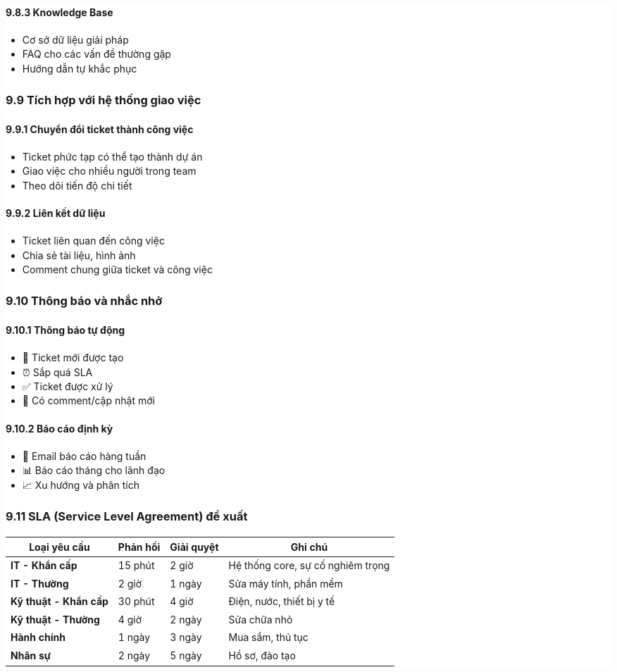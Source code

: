#### 9.8.3 Knowledge Base
- Cơ sở dữ liệu giải pháp
- FAQ cho các vấn đề thường gặp
- Hướng dẫn tự khắc phục

### 9.9 Tích hợp với hệ thống giao việc

#### 9.9.1 Chuyển đổi ticket thành công việc
- Ticket phức tạp có thể tạo thành dự án
- Giao việc cho nhiều người trong team
- Theo dõi tiến độ chi tiết

#### 9.9.2 Liên kết dữ liệu
- Ticket liên quan đến công việc
- Chia sẻ tài liệu, hình ảnh
- Comment chung giữa ticket và công việc

### 9.10 Thông báo và nhắc nhở

#### 9.10.1 Thông báo tự động
- 🔔 Ticket mới được tạo
- ⏰ Sắp quá SLA
- ✅ Ticket được xử lý
- 📝 Có comment/cập nhật mới

#### 9.10.2 Báo cáo định kỳ
- 📧 Email báo cáo hàng tuần
- 📊 Báo cáo tháng cho lãnh đạo
- 📈 Xu hướng và phân tích

### 9.11 SLA (Service Level Agreement) đề xuất

| Loại yêu cầu | Phản hồi | Giải quyệt | Ghi chú |
|--------------|----------|-------------|---------|
| **IT - Khẩn cấp** | 15 phút | 2 giờ | Hệ thống core, sự cố nghiêm trọng |
| **IT - Thường** | 2 giờ | 1 ngày | Sửa máy tính, phần mềm |
| **Kỹ thuật - Khẩn cấp** | 30 phút | 4 giờ | Điện, nước, thiết bị y tế |
| **Kỹ thuật - Thường** | 4 giờ | 2 ngày | Sửa chữa nhỏ |
| **Hành chính** | 1 ngày | 3 ngày | Mua sắm, thủ tục |
| **Nhân sự** | 2 ngày | 5 ngày | Hồ sơ, đào tạo |